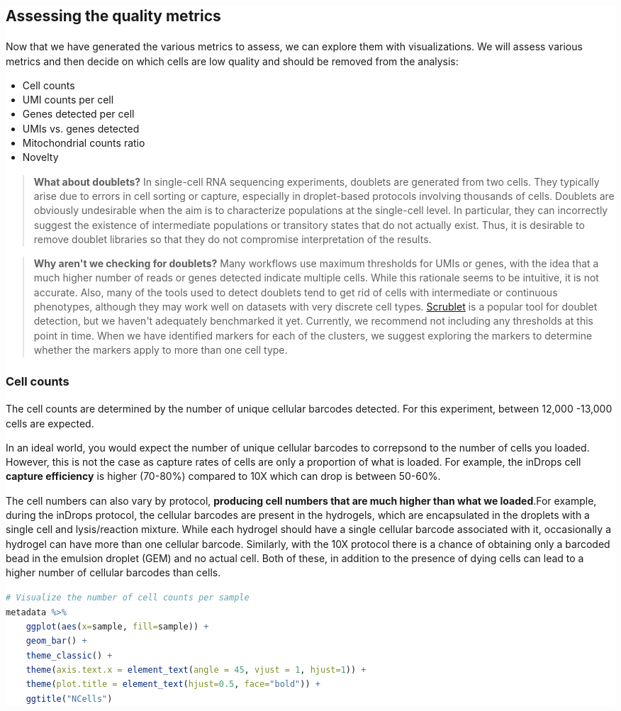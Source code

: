 ## Assessing the quality metrics

Now that we have generated the various metrics to assess, we can explore them with visualizations. We will assess various metrics and then decide on which cells are low quality and should be removed from the analysis:

- Cell counts
- UMI counts per cell
- Genes detected per cell
- UMIs vs. genes detected
- Mitochondrial counts ratio
- Novelty

> **What about doublets?** In single-cell RNA sequencing experiments, doublets are generated from two cells. They typically arise due to errors in cell sorting or capture, especially in droplet-based protocols involving thousands of cells. Doublets are obviously undesirable when the aim is to characterize populations at the single-cell level. In particular, they can incorrectly suggest the existence of intermediate populations or transitory states that do not actually exist. Thus, it is desirable to remove doublet libraries so that they do not compromise interpretation of the results.

> **Why aren't we checking for doublets?** Many workflows use maximum thresholds for UMIs or genes, with the idea that a much higher number of reads or genes detected indicate multiple cells. While this rationale seems to be intuitive, it is not accurate. Also, many of the tools used to detect doublets tend to get rid of cells with intermediate or continuous phenotypes, although they may work well on datasets with very discrete cell types. [Scrublet](https://github.com/AllonKleinLab/scrublet) is a popular tool for doublet detection, but we haven't adequately benchmarked it yet. Currently, we recommend not including any thresholds at this point in time. When we have identified markers for each of the clusters, we suggest exploring the markers to determine whether the markers apply to more than one cell type.

### Cell counts

The cell counts are determined by the number of unique cellular barcodes detected. For this experiment, between 12,000 -13,000 cells are expected.

In an ideal world, you would expect the number of unique cellular barcodes to correpsond to the number of cells you loaded. However, this is not the case as capture rates of cells are only a proportion of what is loaded. For example, the inDrops cell **capture efficiency** is higher (70-80%) compared to 10X which can drop is between 50-60%.

The cell numbers can also vary by protocol, **producing cell numbers that are much higher than what we loaded**.For example, during the inDrops protocol, the cellular barcodes are present in the hydrogels, which are encapsulated in the droplets with a single cell and lysis/reaction mixture. While each hydrogel should have a single cellular barcode associated with it, occasionally a hydrogel can have more than one cellular barcode. Similarly, with the 10X protocol there is a chance of obtaining only a barcoded bead in the emulsion droplet (GEM) and no actual cell.  Both of these, in addition to the presence of dying cells can lead to a higher number of cellular barcodes than cells.

```r
# Visualize the number of cell counts per sample
metadata %>% 
  	ggplot(aes(x=sample, fill=sample)) + 
  	geom_bar() +
  	theme_classic() +
  	theme(axis.text.x = element_text(angle = 45, vjust = 1, hjust=1)) +
  	theme(plot.title = element_text(hjust=0.5, face="bold")) +
  	ggtitle("NCells")
```
